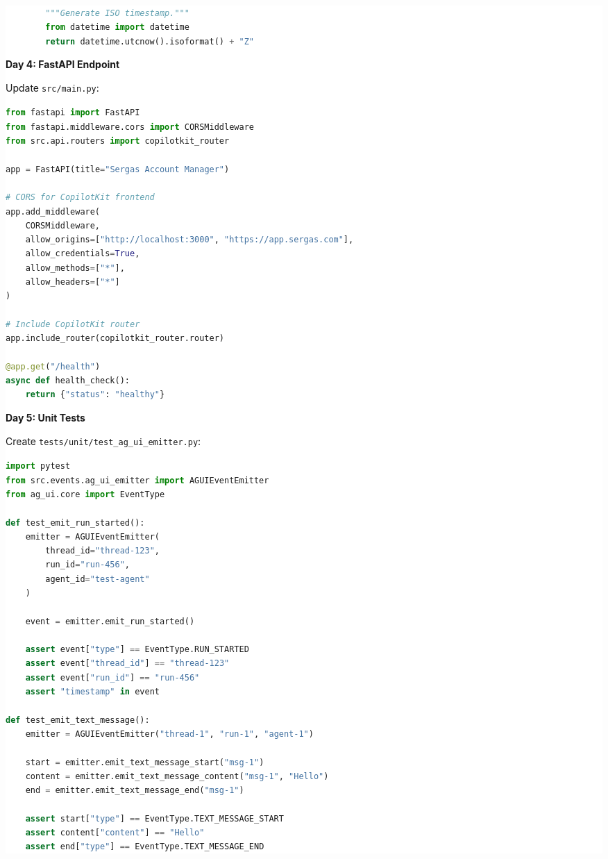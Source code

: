 ```python
        """Generate ISO timestamp."""
        from datetime import datetime
        return datetime.utcnow().isoformat() + "Z"
```

**Day 4: FastAPI Endpoint**

Update `src/main.py`:
```python
from fastapi import FastAPI
from fastapi.middleware.cors import CORSMiddleware
from src.api.routers import copilotkit_router

app = FastAPI(title="Sergas Account Manager")

# CORS for CopilotKit frontend
app.add_middleware(
    CORSMiddleware,
    allow_origins=["http://localhost:3000", "https://app.sergas.com"],
    allow_credentials=True,
    allow_methods=["*"],
    allow_headers=["*"]
)

# Include CopilotKit router
app.include_router(copilotkit_router.router)

@app.get("/health")
async def health_check():
    return {"status": "healthy"}
```

**Day 5: Unit Tests**

Create `tests/unit/test_ag_ui_emitter.py`:
```python
import pytest
from src.events.ag_ui_emitter import AGUIEventEmitter
from ag_ui.core import EventType

def test_emit_run_started():
    emitter = AGUIEventEmitter(
        thread_id="thread-123",
        run_id="run-456",
        agent_id="test-agent"
    )

    event = emitter.emit_run_started()

    assert event["type"] == EventType.RUN_STARTED
    assert event["thread_id"] == "thread-123"
    assert event["run_id"] == "run-456"
    assert "timestamp" in event

def test_emit_text_message():
    emitter = AGUIEventEmitter("thread-1", "run-1", "agent-1")

    start = emitter.emit_text_message_start("msg-1")
    content = emitter.emit_text_message_content("msg-1", "Hello")
    end = emitter.emit_text_message_end("msg-1")

    assert start["type"] == EventType.TEXT_MESSAGE_START
    assert content["content"] == "Hello"
    assert end["type"] == EventType.TEXT_MESSAGE_END

```